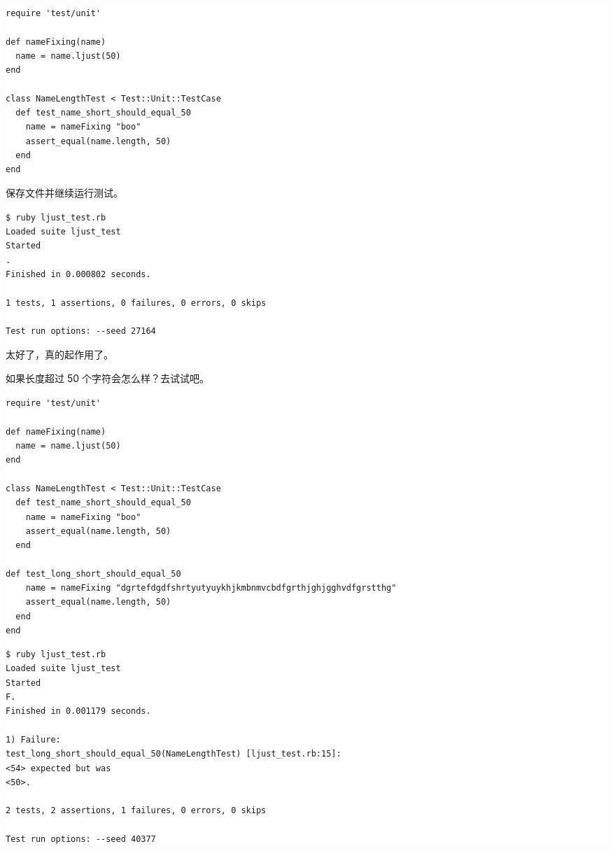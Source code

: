 ```
require 'test/unit'

def nameFixing(name)
  name = name.ljust(50)
end

class NameLengthTest < Test::Unit::TestCase
  def test_name_short_should_equal_50
    name = nameFixing "boo"
    assert_equal(name.length, 50)
  end
end
```

保存文件并继续运行测试。

```
$ ruby ljust_test.rb
Loaded suite ljust_test
Started
.
Finished in 0.000802 seconds.

1 tests, 1 assertions, 0 failures, 0 errors, 0 skips

Test run options: --seed 27164
```

太好了，真的起作用了。

如果长度超过 50 个字符会怎么样？去试试吧。

```
require 'test/unit'

def nameFixing(name)
  name = name.ljust(50)
end

class NameLengthTest < Test::Unit::TestCase
  def test_name_short_should_equal_50
    name = nameFixing "boo"
    assert_equal(name.length, 50)
  end

def test_long_short_should_equal_50
    name = nameFixing "dgrtefdgdfshrtyutyuykhjkmbnmvcbdfgrthjghjgghvdfgrstthg"
    assert_equal(name.length, 50)
  end
end
```

```
$ ruby ljust_test.rb
Loaded suite ljust_test
Started
F.
Finished in 0.001179 seconds.

1) Failure:
test_long_short_should_equal_50(NameLengthTest) [ljust_test.rb:15]:
<54> expected but was
<50>.

2 tests, 2 assertions, 1 failures, 0 errors, 0 skips

Test run options: --seed 40377
```